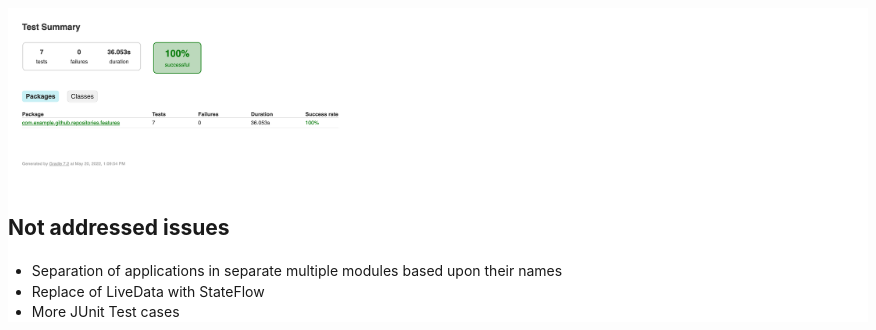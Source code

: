 <img src="screenshots/RegressionTestReport.png" width="400"/>
</p>

## Not addressed issues
- Separation of applications in separate multiple modules based upon their names
- Replace of LiveData with StateFlow
- More JUnit Test cases
